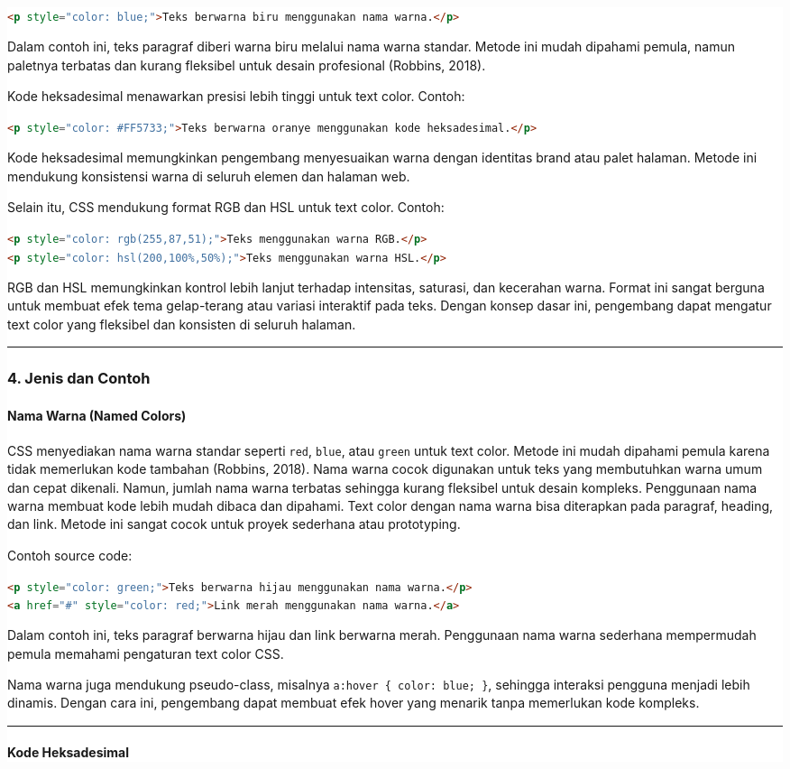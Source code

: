 ```html
<p style="color: blue;">Teks berwarna biru menggunakan nama warna.</p>
```

Dalam contoh ini, teks paragraf diberi warna biru melalui nama warna standar. Metode ini mudah dipahami pemula, namun paletnya terbatas dan kurang fleksibel untuk desain profesional (Robbins, 2018).

Kode heksadesimal menawarkan presisi lebih tinggi untuk text color. Contoh:

```html
<p style="color: #FF5733;">Teks berwarna oranye menggunakan kode heksadesimal.</p>
```

Kode heksadesimal memungkinkan pengembang menyesuaikan warna dengan identitas brand atau palet halaman. Metode ini mendukung konsistensi warna di seluruh elemen dan halaman web.

Selain itu, CSS mendukung format RGB dan HSL untuk text color. Contoh:

```html
<p style="color: rgb(255,87,51);">Teks menggunakan warna RGB.</p>
<p style="color: hsl(200,100%,50%);">Teks menggunakan warna HSL.</p>
```

RGB dan HSL memungkinkan kontrol lebih lanjut terhadap intensitas, saturasi, dan kecerahan warna. Format ini sangat berguna untuk membuat efek tema gelap-terang atau variasi interaktif pada teks. Dengan konsep dasar ini, pengembang dapat mengatur text color yang fleksibel dan konsisten di seluruh halaman.

---

### 4. Jenis dan Contoh

#### Nama Warna (Named Colors)

CSS menyediakan nama warna standar seperti `red`, `blue`, atau `green` untuk text color. Metode ini mudah dipahami pemula karena tidak memerlukan kode tambahan (Robbins, 2018). Nama warna cocok digunakan untuk teks yang membutuhkan warna umum dan cepat dikenali. Namun, jumlah nama warna terbatas sehingga kurang fleksibel untuk desain kompleks. Penggunaan nama warna membuat kode lebih mudah dibaca dan dipahami. Text color dengan nama warna bisa diterapkan pada paragraf, heading, dan link. Metode ini sangat cocok untuk proyek sederhana atau prototyping.

Contoh source code:

```html
<p style="color: green;">Teks berwarna hijau menggunakan nama warna.</p>
<a href="#" style="color: red;">Link merah menggunakan nama warna.</a>
```

Dalam contoh ini, teks paragraf berwarna hijau dan link berwarna merah. Penggunaan nama warna sederhana mempermudah pemula memahami pengaturan text color CSS.

Nama warna juga mendukung pseudo-class, misalnya `a:hover { color: blue; }`, sehingga interaksi pengguna menjadi lebih dinamis. Dengan cara ini, pengembang dapat membuat efek hover yang menarik tanpa memerlukan kode kompleks.

---

#### Kode Heksadesimal
